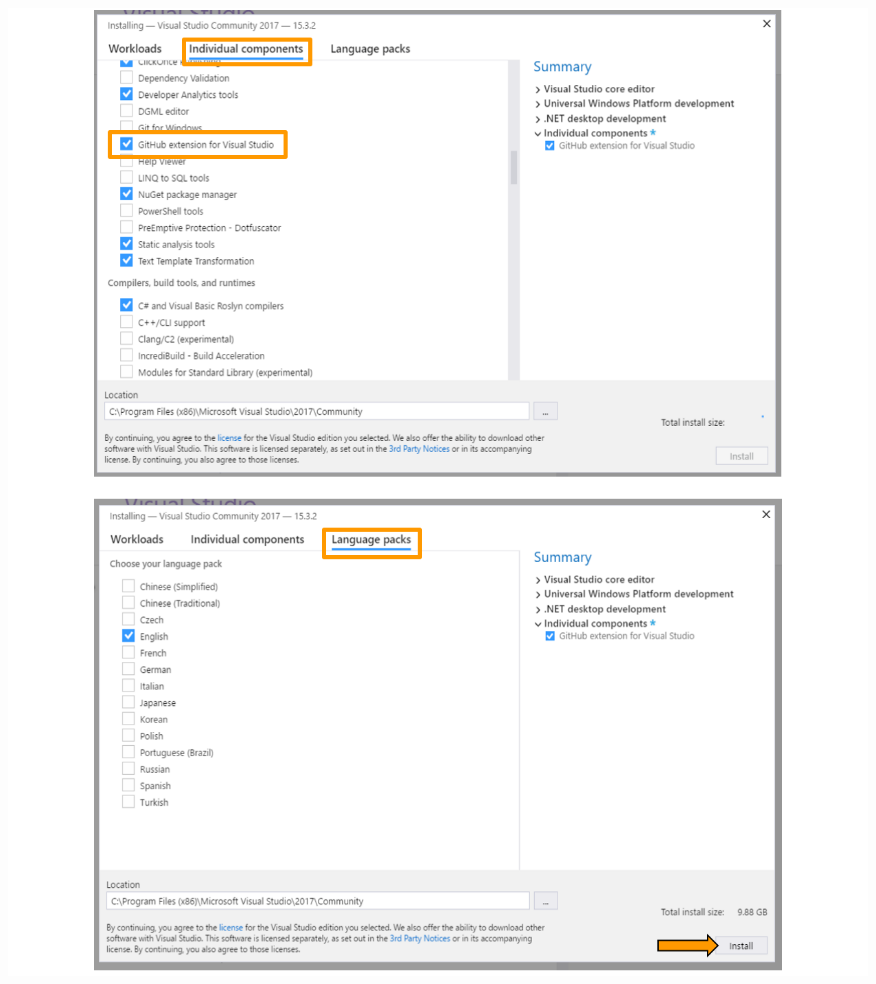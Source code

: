 <p align="center">  <img src = "./images/Fig-3.10.png" width = "80%"> </p>
<p align="center">  <img src = "./images/Fig-3.11.png" width = "80%"> </p>